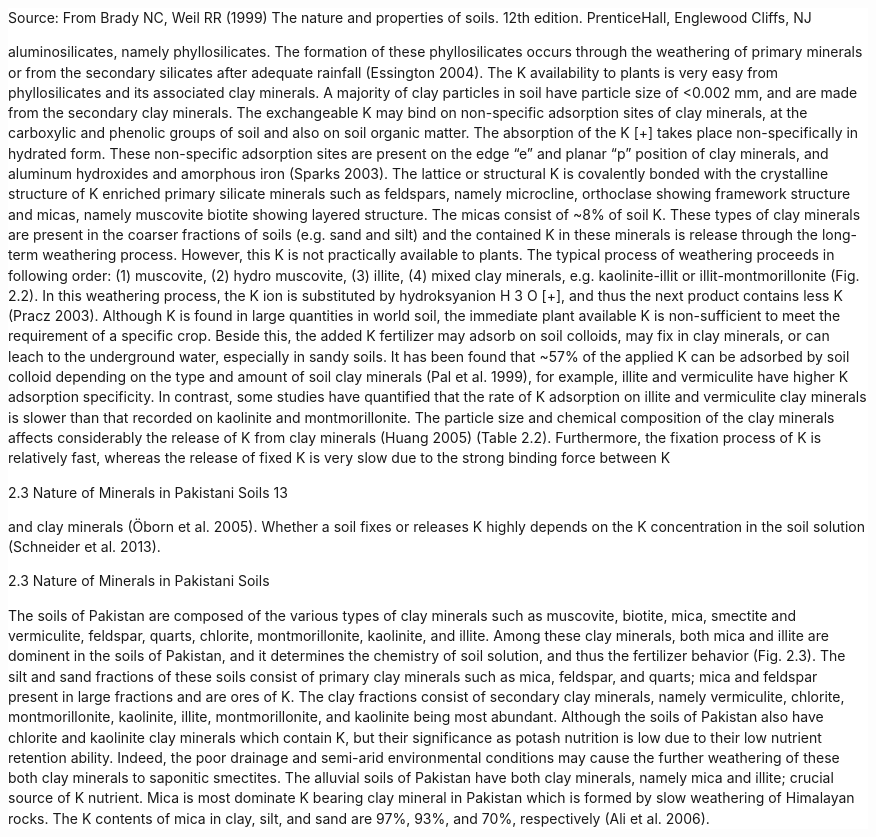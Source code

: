 

Source: From Brady NC, Weil RR (1999) The nature and properties of soils. 12th edition. PrenticeHall, Englewood Cliffs, NJ


aluminosilicates, namely phyllosilicates. The formation of these phyllosilicates
occurs through the weathering of primary minerals or from the secondary silicates
after adequate rainfall (Essington 2004). The K availability to plants is very easy
from phyllosilicates and its associated clay minerals. A majority of clay particles in
soil have particle size of <0.002 mm, and are made from the secondary clay
minerals.
The exchangeable K may bind on non-specific adsorption sites of clay minerals,
at the carboxylic and phenolic groups of soil and also on soil organic matter. The
absorption of the K [+] takes place non-specifically in hydrated form. These
non-specific adsorption sites are present on the edge “e” and planar “p” position of
clay minerals, and aluminum hydroxides and amorphous iron (Sparks 2003). The
lattice or structural K is covalently bonded with the crystalline structure of K
enriched primary silicate minerals such as feldspars, namely microcline, orthoclase
showing framework structure and micas, namely muscovite biotite showing layered
structure. The micas consist of ~8% of soil K. These types of clay minerals are
present in the coarser fractions of soils (e.g. sand and silt) and the contained K in
these minerals is release through the long-term weathering process. However, this K
is not practically available to plants. The typical process of weathering proceeds in
following order: (1) muscovite, (2) hydro muscovite, (3) illite, (4) mixed clay
minerals, e.g. kaolinite-illit or illit-montmorillonite (Fig. 2.2). In this weathering
process, the K ion is substituted by hydroksyanion H 3 O [+], and thus the next product
contains less K (Pracz 2003).
Although K is found in large quantities in world soil, the immediate plant
available K is non-sufficient to meet the requirement of a specific crop. Beside
this, the added K fertilizer may adsorb on soil colloids, may fix in clay minerals, or
can leach to the underground water, especially in sandy soils. It has been found that
~57% of the applied K can be adsorbed by soil colloid depending on the type and
amount of soil clay minerals (Pal et al. 1999), for example, illite and vermiculite
have higher K adsorption specificity. In contrast, some studies have quantified that
the rate of K adsorption on illite and vermiculite clay minerals is slower than that
recorded on kaolinite and montmorillonite. The particle size and chemical composition of the clay minerals affects considerably the release of K from clay minerals
(Huang 2005) (Table 2.2). Furthermore, the fixation process of K is relatively fast,
whereas the release of fixed K is very slow due to the strong binding force between K


2.3 Nature of Minerals in Pakistani Soils 13


and clay minerals (Öborn et al. 2005). Whether a soil fixes or releases K highly
depends on the K concentration in the soil solution (Schneider et al. 2013).


2.3 Nature of Minerals in Pakistani Soils


The soils of Pakistan are composed of the various types of clay minerals such as
muscovite, biotite, mica, smectite and vermiculite, feldspar, quarts, chlorite, montmorillonite, kaolinite, and illite. Among these clay minerals, both mica and illite are
dominent in the soils of Pakistan, and it determines the chemistry of soil solution,
and thus the fertilizer behavior (Fig. 2.3). The silt and sand fractions of these soils
consist of primary clay minerals such as mica, feldspar, and quarts; mica and
feldspar present in large fractions and are ores of K. The clay fractions consist of
secondary clay minerals, namely vermiculite, chlorite, montmorillonite, kaolinite,
illite, montmorillonite, and kaolinite being most abundant. Although the soils of
Pakistan also have chlorite and kaolinite clay minerals which contain K, but their
significance as potash nutrition is low due to their low nutrient retention ability.
Indeed, the poor drainage and semi-arid environmental conditions may cause the
further weathering of these both clay minerals to saponitic smectites.
The alluvial soils of Pakistan have both clay minerals, namely mica and illite;
crucial source of K nutrient. Mica is most dominate K bearing clay mineral in
Pakistan which is formed by slow weathering of Himalayan rocks. The K contents
of mica in clay, silt, and sand are 97%, 93%, and 70%, respectively (Ali et al. 2006).